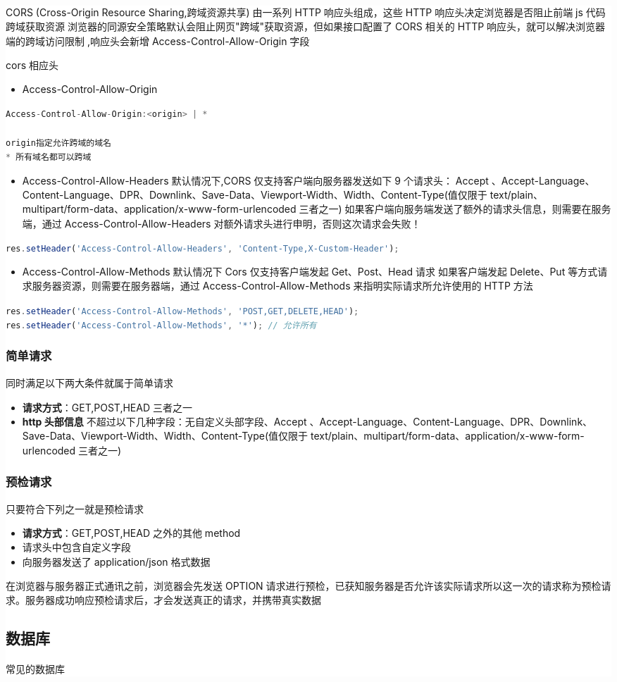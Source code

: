 CORS (Cross-Origin Resource Sharing,跨域资源共享) 由一系列 HTTP 响应头组成，这些 HTTP 响应头决定浏览器是否阻止前端 js 代码跨域获取资源
浏览器的同源安全策略默认会阻止网页"跨域"获取资源，但如果接口配置了 CORS 相关的 HTTP 响应头，就可以解决浏览器端的跨域访问限制 ,响应头会新增 Access-Control-Allow-Origin 字段

cors 相应头

- Access-Control-Allow-Origin

```js
Access-Control-Allow-Origin:<origin> | *

origin指定允许跨域的域名
* 所有域名都可以跨域
```

- Access-Control-Allow-Headers
  默认情况下,CORS 仅支持客户端向服务器发送如下 9 个请求头：
  Accept 、Accept-Language、Content-Language、DPR、Downlink、Save-Data、Viewport-Width、Width、Content-Type(值仅限于 text/plain、multipart/form-data、application/x-www-form-urlencoded 三者之一)
  如果客户端向服务端发送了额外的请求头信息，则需要在服务端，通过 Access-Control-Allow-Headers 对额外请求头进行申明，否则这次请求会失败！

```js
res.setHeader('Access-Control-Allow-Headers', 'Content-Type,X-Custom-Header');
```

- Access-Control-Allow-Methods
  默认情况下 Cors 仅支持客户端发起 Get、Post、Head 请求
  如果客户端发起 Delete、Put 等方式请求服务器资源，则需要在服务器端，通过 Access-Control-Allow-Methods 来指明实际请求所允许使用的 HTTP 方法

```js
res.setHeader('Access-Control-Allow-Methods', 'POST,GET,DELETE,HEAD');
res.setHeader('Access-Control-Allow-Methods', '*'); // 允许所有
```

### 简单请求

同时满足以下两大条件就属于简单请求

- **请求方式**：GET,POST,HEAD 三者之一
- **http 头部信息** 不超过以下几种字段：无自定义头部字段、Accept 、Accept-Language、Content-Language、DPR、Downlink、Save-Data、Viewport-Width、Width、Content-Type(值仅限于 text/plain、multipart/form-data、application/x-www-form-urlencoded 三者之一)

### 预检请求

只要符合下列之一就是预检请求

- **请求方式**：GET,POST,HEAD 之外的其他 method
- 请求头中包含自定义字段
- 向服务器发送了 application/json 格式数据

在浏览器与服务器正式通讯之前，浏览器会先发送 OPTION 请求进行预检，已获知服务器是否允许该实际请求所以这一次的请求称为预检请求。服务器成功响应预检请求后，才会发送真正的请求，并携带真实数据

## 数据库

常见的数据库
